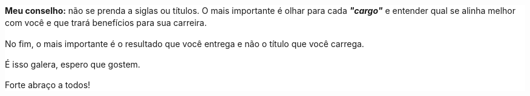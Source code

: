 **Meu conselho:** não se prenda a siglas ou títulos. O mais importante é olhar para cada **_"cargo"_** e entender qual se alinha melhor com você e que trará benefícios para sua carreira.

No fim, o mais importante é o resultado que você entrega e não o título que você carrega.

É isso galera, espero que gostem.

Forte abraço a todos!